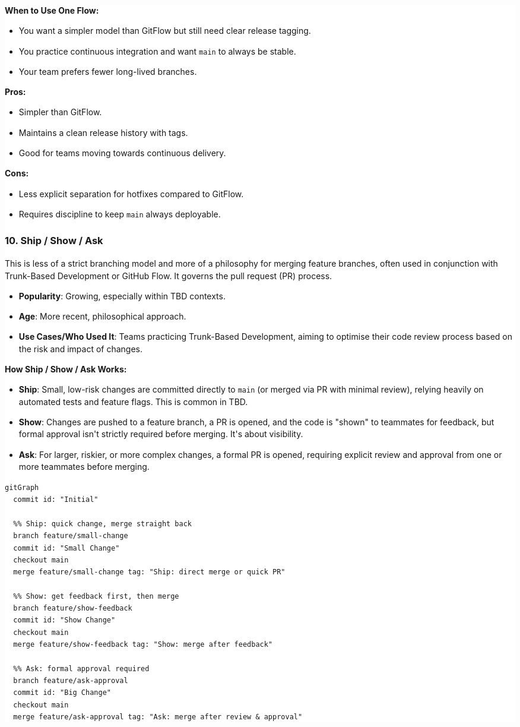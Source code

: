 
**When to Use One Flow:**

-   You want a simpler model than GitFlow but still need clear release tagging.
    
-   You practice continuous integration and want `main` to always be stable.
    
-   Your team prefers fewer long-lived branches.
    

**Pros:**

-   Simpler than GitFlow.
    
-   Maintains a clean release history with tags.
    
-   Good for teams moving towards continuous delivery.
    

**Cons:**

-   Less explicit separation for hotfixes compared to GitFlow.
    
-   Requires discipline to keep `main` always deployable.
    

### 10\. Ship / Show / Ask

This is less of a strict branching model and more of a philosophy for merging feature branches, often used in conjunction with Trunk-Based Development or GitHub Flow. It governs the pull request (PR) process.

-   **Popularity**: Growing, especially within TBD contexts.
    
-   **Age**: More recent, philosophical approach.
    
-   **Use Cases/Who Used It**: Teams practicing Trunk-Based Development, aiming to optimise their code review process based on the risk and impact of changes.
    

**How Ship / Show / Ask Works:**

-   **Ship**: Small, low-risk changes are committed directly to `main` (or merged via PR with minimal review), relying heavily on automated tests and feature flags. This is common in TBD.
    
-   **Show**: Changes are pushed to a feature branch, a PR is opened, and the code is "shown" to teammates for feedback, but formal approval isn't strictly required before merging. It's about visibility.
    
-   **Ask**: For larger, riskier, or more complex changes, a formal PR is opened, requiring explicit review and approval from one or more teammates before merging.
    
```mermaid
gitGraph
  commit id: "Initial"

  %% Ship: quick change, merge straight back
  branch feature/small-change
  commit id: "Small Change"
  checkout main
  merge feature/small-change tag: "Ship: direct merge or quick PR"

  %% Show: get feedback first, then merge
  branch feature/show-feedback
  commit id: "Show Change"
  checkout main
  merge feature/show-feedback tag: "Show: merge after feedback"

  %% Ask: formal approval required
  branch feature/ask-approval
  commit id: "Big Change"
  checkout main
  merge feature/ask-approval tag: "Ask: merge after review & approval"

```
